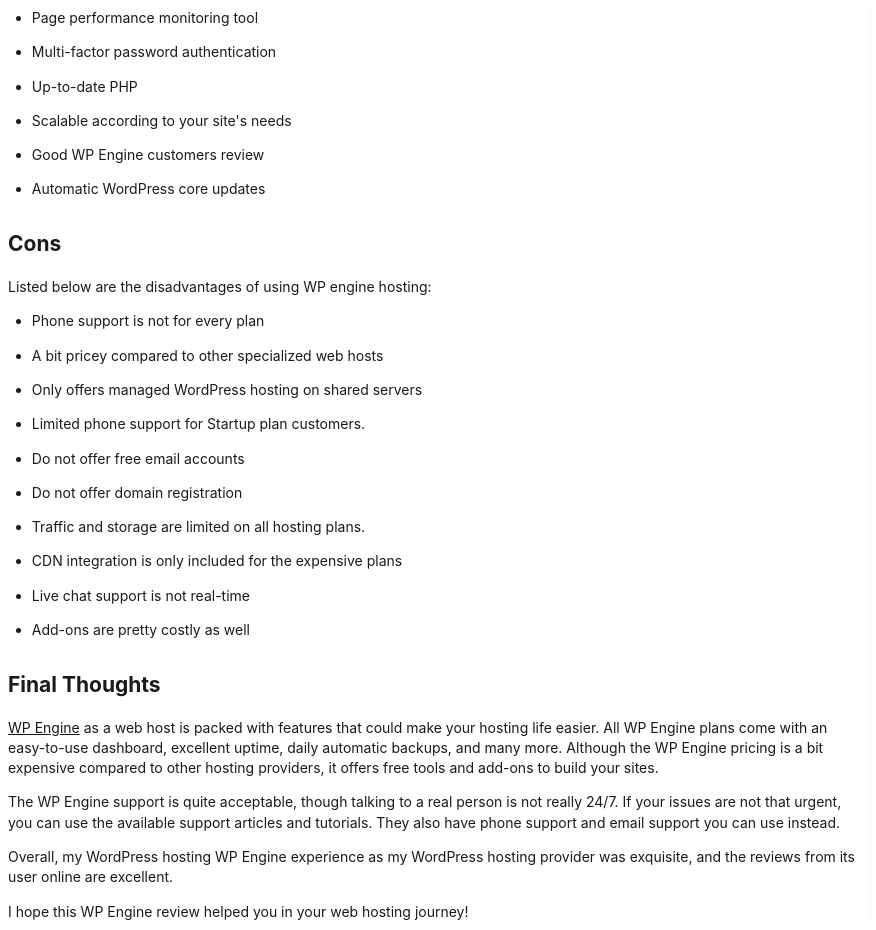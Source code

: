 - Page performance monitoring tool

- Multi-factor password authentication

- Up-to-date PHP

- Scalable according to your site's needs

- Good WP Engine customers review

- Automatic WordPress core updates

## Cons

Listed below are the disadvantages of using WP engine hosting:

- Phone support is not for every plan

- A bit pricey compared to other specialized web hosts

- Only offers managed WordPress hosting on shared servers

- Limited phone support for Startup plan customers.

- Do not offer free email accounts

- Do not offer domain registration

- Traffic and storage are limited on all hosting plans.

- CDN integration is only included for the expensive plans

- Live chat support is not real-time

- Add-ons are pretty costly as well

## Final Thoughts

[WP Engine](https://serp.ly/wp-engine) as a web host is packed with features that could make your hosting life easier. All WP Engine plans come with an easy-to-use dashboard, excellent uptime, daily automatic backups, and many more. Although the WP Engine pricing is a bit expensive compared to other hosting providers, it offers free tools and add-ons to build your sites.

The WP Engine support is quite acceptable, though talking to a real person is not really 24/7. If your issues are not that urgent, you can use the available support articles and tutorials. They also have phone support and email support you can use instead.

Overall, my WordPress hosting WP Engine experience as my WordPress hosting provider was exquisite, and the reviews from its user online are excellent.

I hope this WP Engine review helped you in your web hosting journey!
